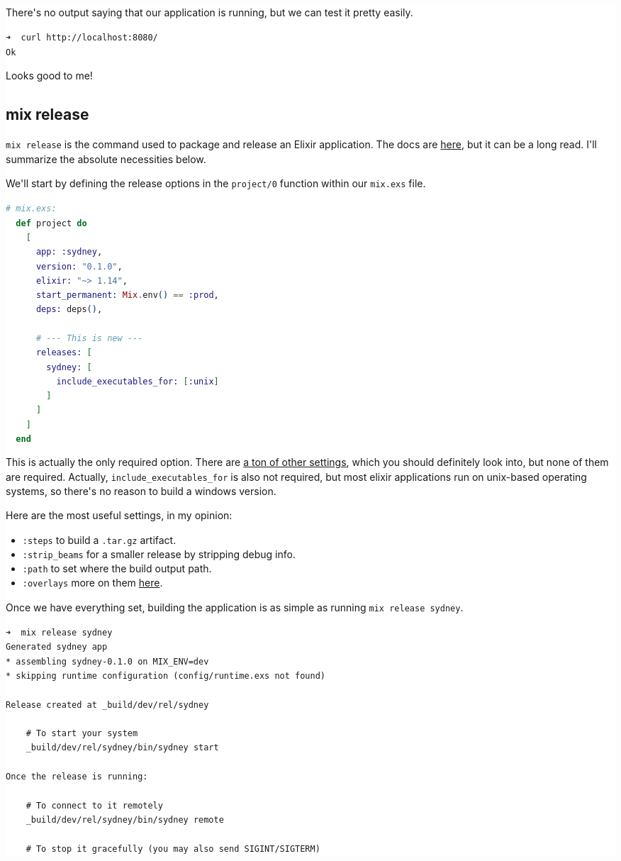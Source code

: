 There's no output saying that our application is running, but we can test it pretty easily.

``` console
➜  curl http://localhost:8080/
Ok
```

Looks good to me!

## mix release

`mix release` is the command used to package and release an Elixir application.  The docs are [here](https://hexdocs.pm/mix/main/Mix.Tasks.Release.html), but it can be a long read.  I'll summarize the absolute necessities below.

We'll start by defining the release options in the `project/0` function within our `mix.exs` file.

``` elixir
# mix.exs:
  def project do
    [
      app: :sydney,
      version: "0.1.0",
      elixir: "~> 1.14",
      start_permanent: Mix.env() == :prod,
      deps: deps(),
      
      # --- This is new ---
      releases: [
        sydney: [
          include_executables_for: [:unix]
        ]
      ]
    ]
  end
```

This is actually the only required option.  There are [a ton of other settings](https://hexdocs.pm/mix/main/Mix.Tasks.Release.html#module-options), which you should definitely look into, but none of them are required.  Actually, `include_executables_for` is also not required, but most elixir applications run on unix-based operating systems, so there's no reason to build a windows version.

Here are the most useful settings, in my opinion:
- `:steps` to build a `.tar.gz` artifact.
- `:strip_beams` for a smaller release by stripping debug info.
- `:path` to set where the build output path.
- `:overlays` more on them [here](https://hexdocs.pm/mix/main/Mix.Tasks.Release.html#module-overlays).

Once we have everything set, building the application is as simple as running `mix release sydney`.

``` console
➜  mix release sydney
Generated sydney app
* assembling sydney-0.1.0 on MIX_ENV=dev
* skipping runtime configuration (config/runtime.exs not found)

Release created at _build/dev/rel/sydney

    # To start your system
    _build/dev/rel/sydney/bin/sydney start

Once the release is running:

    # To connect to it remotely
    _build/dev/rel/sydney/bin/sydney remote

    # To stop it gracefully (you may also send SIGINT/SIGTERM)
```